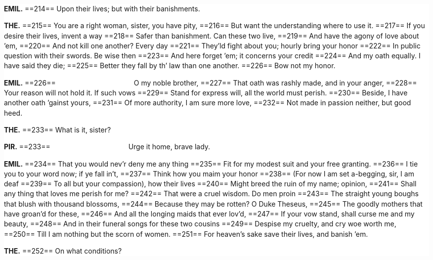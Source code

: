 **EMIL.**
==214== Upon their lives; but with their banishments.

**THE.**
==215== You are a right woman, sister, you have pity,
==216== But want the understanding where to use it.
==217== If you desire their lives, invent a way
==218== Safer than banishment. Can these two live,
==219== And have the agony of love about ’em,
==220== And not kill one another? Every day
==221== They’ld fight about you; hourly bring your honor
==222== In public question with their swords. Be wise then
==223== And here forget ’em; it concerns your credit
==224== And my oath equally. I have said they die;
==225== Better they fall by th’ law than one another.
==226== Bow not my honor.

**EMIL.**
==226==            O my noble brother,
==227== That oath was rashly made, and in your anger,
==228== Your reason will not hold it. If such vows
==229== Stand for express will, all the world must perish.
==230== Beside, I have another oath ’gainst yours,
==231== Of more authority, I am sure more love,
==232== Not made in passion neither, but good heed.

**THE.**
==233== What is it, sister?

**PIR.**
==233==            Urge it home, brave lady.

**EMIL.**
==234== That you would nev’r deny me any thing
==235== Fit for my modest suit and your free granting.
==236== I tie you to your word now; if ye fall in’t,
==237== Think how you maim your honor
==238== (For now I am set a-begging, sir, I am deaf
==239== To all but your compassion), how their lives
==240== Might breed the ruin of my name; opinion,
==241== Shall any thing that loves me perish for me?
==242== That were a cruel wisdom. Do men proin
==243== The straight young boughs that blush with thousand blossoms,
==244== Because they may be rotten? O Duke Theseus,
==245== The goodly mothers that have groan’d for these,
==246== And all the longing maids that ever lov’d,
==247== If your vow stand, shall curse me and my beauty,
==248== And in their funeral songs for these two cousins
==249== Despise my cruelty, and cry woe worth me,
==250== Till I am nothing but the scorn of women.
==251== For heaven’s sake save their lives, and banish ’em.

**THE.**
==252== On what conditions?
